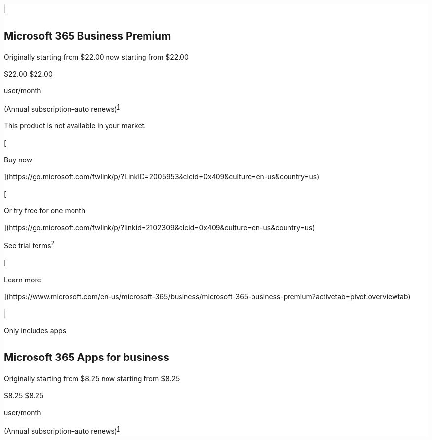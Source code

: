 





 | 

## Microsoft 365 Business Premium

Originally starting from $22.00 now starting from $22.00

$22.00 $22.00

user/month

(Annual subscription–auto renews)<sup><a aria-label="Footnote 1" href="https://www.microsoft.com/en-us/microsoft-365/business/compare-all-microsoft-365-business-products-b#footnotes1" class="ms-rte-link" target="_self">1</a></sup>

This product is not available in your market.

[

Buy now

](https://go.microsoft.com/fwlink/p/?LinkID=2005953&clcid=0x409&culture=en-us&country=us)

[

Or try free for one month

](https://go.microsoft.com/fwlink/p/?linkid=2102309&clcid=0x409&culture=en-us&country=us)

See trial terms<sup><a aria-label="Footnote 2" href="https://www.microsoft.com/en-us/microsoft-365/business/compare-all-microsoft-365-business-products-b#footnote2" class="ms-rte-link">2</a></sup>

[

Learn more

](https://www.microsoft.com/en-us/microsoft-365/business/microsoft-365-business-premium?activetab=pivot:overviewtab)







 | 

Only includes apps

## Microsoft 365 Apps for business

Originally starting from $8.25 now starting from $8.25

$8.25 $8.25

user/month

(Annual subscription–auto renews)<sup><a aria-label="Footnote 1" href="https://www.microsoft.com/en-us/microsoft-365/business/compare-all-microsoft-365-business-products-b#footnotes1" class="ms-rte-link" target="_self">1</a></sup>
